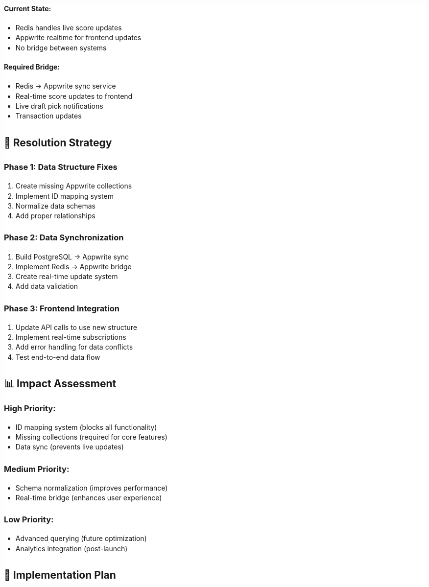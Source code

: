 #### **Current State:**
- Redis handles live score updates
- Appwrite realtime for frontend updates
- No bridge between systems

#### **Required Bridge:**
- Redis → Appwrite sync service
- Real-time score updates to frontend
- Live draft pick notifications
- Transaction updates

## 🔧 Resolution Strategy

### Phase 1: Data Structure Fixes
1. Create missing Appwrite collections
2. Implement ID mapping system
3. Normalize data schemas
4. Add proper relationships

### Phase 2: Data Synchronization
1. Build PostgreSQL → Appwrite sync
2. Implement Redis → Appwrite bridge
3. Create real-time update system
4. Add data validation

### Phase 3: Frontend Integration
1. Update API calls to use new structure
2. Implement real-time subscriptions
3. Add error handling for data conflicts
4. Test end-to-end data flow

## 📊 Impact Assessment

### **High Priority:**
- ID mapping system (blocks all functionality)
- Missing collections (required for core features)
- Data sync (prevents live updates)

### **Medium Priority:**
- Schema normalization (improves performance)
- Real-time bridge (enhances user experience)

### **Low Priority:**
- Advanced querying (future optimization)
- Analytics integration (post-launch)

## 🚀 Implementation Plan
